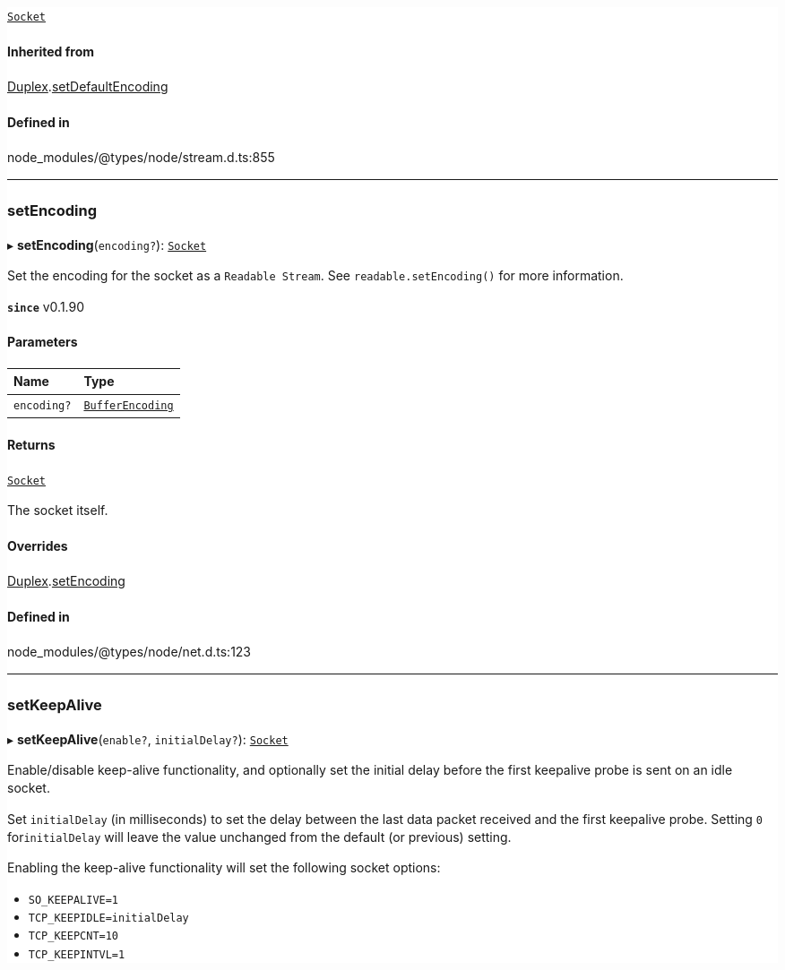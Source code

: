 [`Socket`](internal_.Socket.md)

#### Inherited from

[Duplex](internal_.Duplex.md).[setDefaultEncoding](internal_.Duplex.md#setdefaultencoding)

#### Defined in

node_modules/@types/node/stream.d.ts:855

___

### setEncoding

▸ **setEncoding**(`encoding?`): [`Socket`](internal_.Socket.md)

Set the encoding for the socket as a `Readable Stream`. See `readable.setEncoding()` for more information.

**`since`** v0.1.90

#### Parameters

| Name | Type |
| :------ | :------ |
| `encoding?` | [`BufferEncoding`](../modules/internal_.md#bufferencoding) |

#### Returns

[`Socket`](internal_.Socket.md)

The socket itself.

#### Overrides

[Duplex](internal_.Duplex.md).[setEncoding](internal_.Duplex.md#setencoding)

#### Defined in

node_modules/@types/node/net.d.ts:123

___

### setKeepAlive

▸ **setKeepAlive**(`enable?`, `initialDelay?`): [`Socket`](internal_.Socket.md)

Enable/disable keep-alive functionality, and optionally set the initial
delay before the first keepalive probe is sent on an idle socket.

Set `initialDelay` (in milliseconds) to set the delay between the last
data packet received and the first keepalive probe. Setting `0` for`initialDelay` will leave the value unchanged from the default
(or previous) setting.

Enabling the keep-alive functionality will set the following socket options:

* `SO_KEEPALIVE=1`
* `TCP_KEEPIDLE=initialDelay`
* `TCP_KEEPCNT=10`
* `TCP_KEEPINTVL=1`
